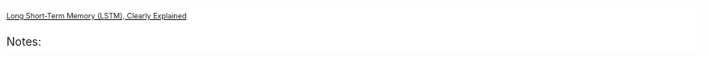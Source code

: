 
<small style="font-size:xx-small"> [Long Short-Term Memory (LSTM), Clearly Explained](https://www.youtube.com/watch?v=YCzL96nL7j0) </small>

Notes:
